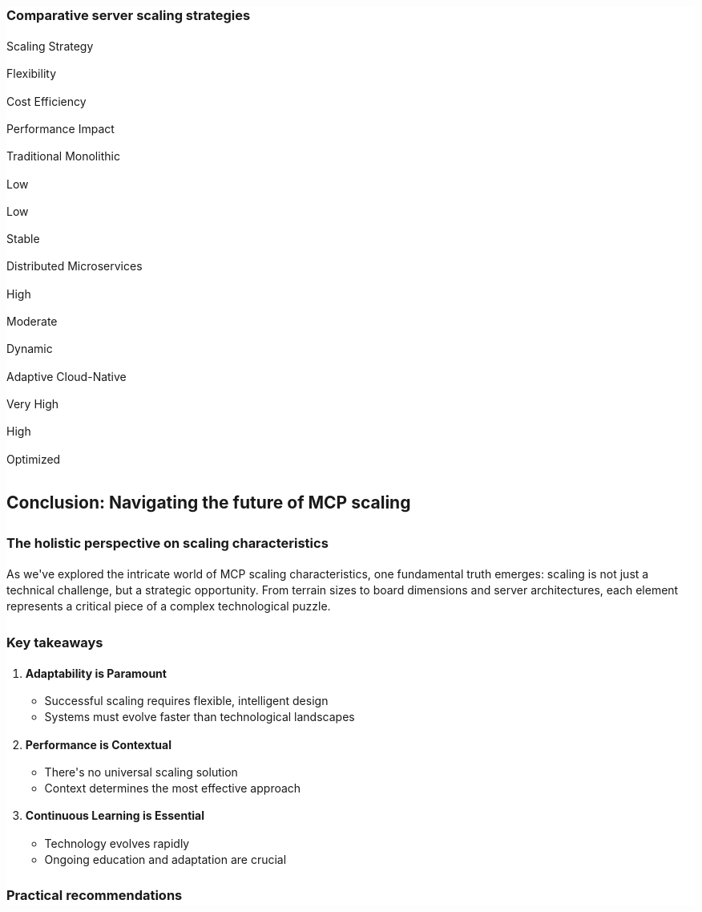### Comparative server scaling strategies

Scaling Strategy

Flexibility

Cost Efficiency

Performance Impact

Traditional Monolithic

Low

Low

Stable

Distributed Microservices

High

Moderate

Dynamic

Adaptive Cloud-Native

Very High

High

Optimized

## Conclusion: Navigating the future of MCP scaling

### The holistic perspective on scaling characteristics

As we've explored the intricate world of MCP scaling characteristics, one fundamental truth emerges: scaling is not just a technical challenge, but a strategic opportunity. From terrain sizes to board dimensions and server architectures, each element represents a critical piece of a complex technological puzzle.

### Key takeaways

1.  **Adaptability is Paramount**
    
    *   Successful scaling requires flexible, intelligent design
    *   Systems must evolve faster than technological landscapes
2.  **Performance is Contextual**
    
    *   There's no universal scaling solution
    *   Context determines the most effective approach
3.  **Continuous Learning is Essential**
    
    *   Technology evolves rapidly
    *   Ongoing education and adaptation are crucial

### Practical recommendations
